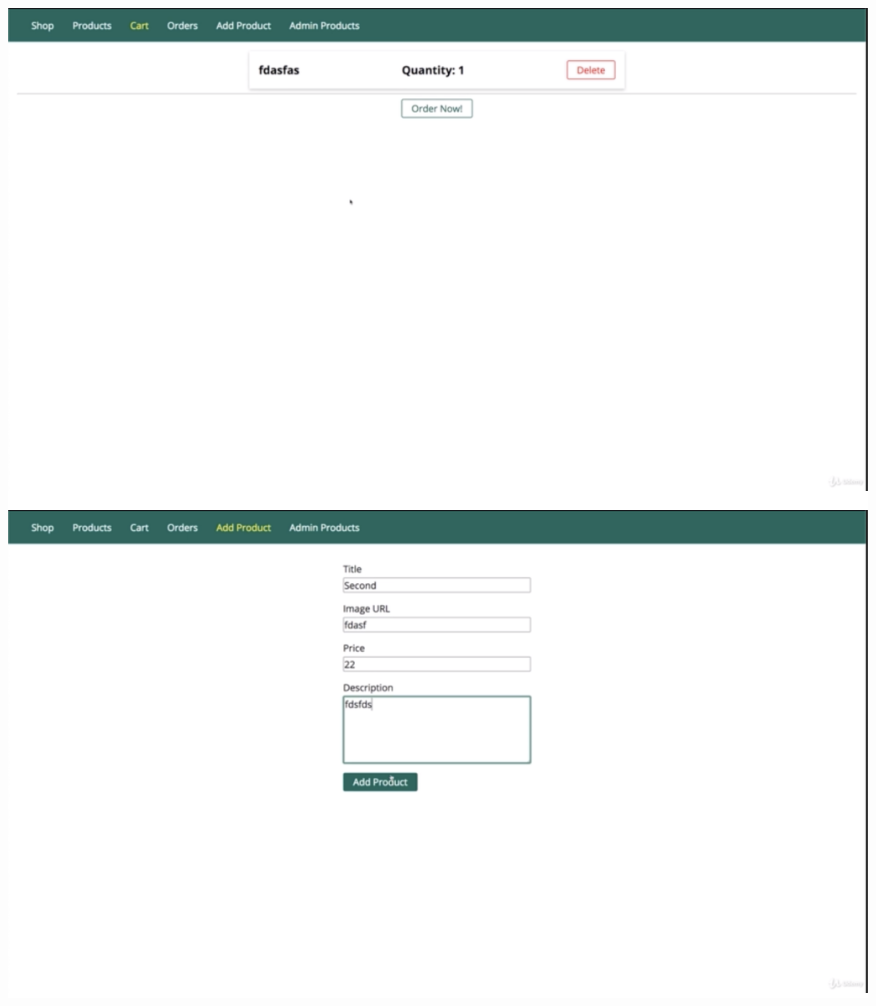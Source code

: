 ![](images/168-storing-caritems-as-orderitems-4.png)

![](images/168-storing-caritems-as-orderitems-5.png)
